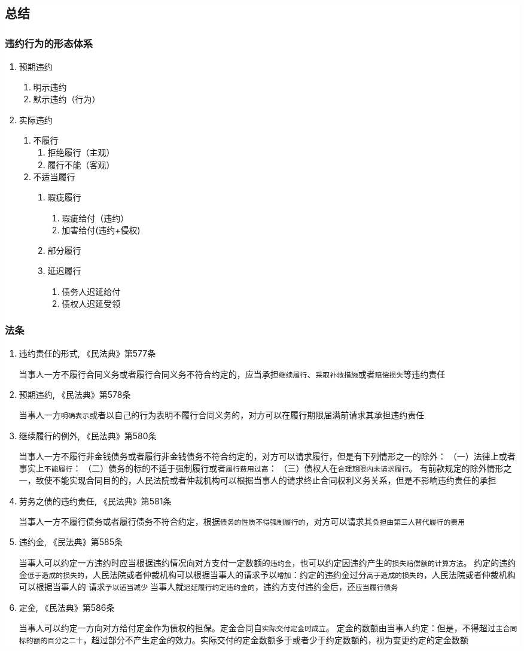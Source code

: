 ## 总结

### 违约行为的形态体系



1. 预期违约
    1. 明示违约
    1. 默示违约（行为）

2. 实际违约
    1. 不履行
        1. 拒绝履行（主观）
        2. 履行不能（客观）
    2. 不适当履行
        1. 瑕疵履行
            1. 瑕疵给付（违约）
            2. 加害给付(违约+侵权)

        2. 部分履行
        3. 延迟履行
            1. 债务人迟延给付
            2. 债权人迟延受领



### 法条

1. 违约责任的形式, 《民法典》第577条

    当事人一方不履行合同义务或者履行合同义务不符合约定的，应当承担`继续履行`、`采取补救措施`或者`赔偿损失`等违约责任

2. 预期违约, 《民法典》第578条

    当事人一方`明确表示`或者以自己的行为表明不履行合同义务的，对方可以在履行期限届满前请求其承担违约责任

3. 继续履行的例外, 《民法典》第580条

    当事人一方不履行非金钱债务或者履行非金钱债务不符合约定的，对方可以请求履行，但是有下列情形之一的除外：
    （一）法律上或者事实上`不能履行`：
    （二）债务的标的不适于强制履行或者`履行费用过高`：
    （三）债权人在`合理期限内未请求履行`。
    有前款规定的除外情形之一，致使不能实现合同目的的，人民法院或者仲裁机构可以根据当事人的请求终止合同权利义务关系，但是不影响违约责任的承担

4. 劳务之债的违约责任, 《民法典》第581条

    当事人一方不履行债务或者履行债务不符合约定，根据`债务的性质不得强制履行的`，对方可以请求其`负担由第三人替代履行的费用`

5. 违约金, 《民法典》第585条

    当事人可以约定一方违约时应当根据违约情况向对方支付一定数额的`违约金`，也可以约定因违约产生的`损失赔偿额的计算方法`。
    约定的违约金`低于造成的损失的`，人民法院或者仲裁机构可以根据当事人的请求予以`增加`：约定的违约金过分`高于造成的损失的`，人民法院或者仲裁机构可以根据当事人的
    请求`予以适当减少`
    当事人就`迟延履行约定违约金的`，违约方支付违约金后，还`应当履行债务`

6. 定金, 《民法典》第586条

    当事人可以约定一方向对方给付定金作为债权的担保。定金合同自`实际交付定金时成立`。
    定金的数额由当事人约定：但是，不得超过`主合同标的额的百分之二十`，超过部分不产生定金的效力。实际交付的定金数额多于或者少于约定数额的，视为变更约定的定金数额
